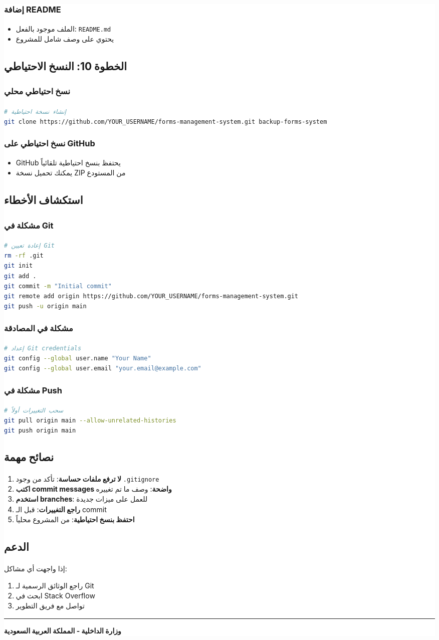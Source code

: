 ### إضافة README
- الملف موجود بالفعل: `README.md`
- يحتوي على وصف شامل للمشروع

## الخطوة 10: النسخ الاحتياطي

### نسخ احتياطي محلي
```bash
# إنشاء نسخة احتياطية
git clone https://github.com/YOUR_USERNAME/forms-management-system.git backup-forms-system
```

### نسخ احتياطي على GitHub
- GitHub يحتفظ بنسخ احتياطية تلقائياً
- يمكنك تحميل نسخة ZIP من المستودع

## استكشاف الأخطاء

### مشكلة في Git
```bash
# إعادة تعيين Git
rm -rf .git
git init
git add .
git commit -m "Initial commit"
git remote add origin https://github.com/YOUR_USERNAME/forms-management-system.git
git push -u origin main
```

### مشكلة في المصادقة
```bash
# إعداد Git credentials
git config --global user.name "Your Name"
git config --global user.email "your.email@example.com"
```

### مشكلة في Push
```bash
# سحب التغييرات أولاً
git pull origin main --allow-unrelated-histories
git push origin main
```

## نصائح مهمة

1. **لا ترفع ملفات حساسة**: تأكد من وجود `.gitignore`
2. **اكتب commit messages واضحة**: وصف ما تم تغييره
3. **استخدم branches**: للعمل على ميزات جديدة
4. **راجع التغييرات**: قبل الـ commit
5. **احتفظ بنسخ احتياطية**: من المشروع محلياً

## الدعم

إذا واجهت أي مشاكل:
1. راجع الوثائق الرسمية لـ Git
2. ابحث في Stack Overflow
3. تواصل مع فريق التطوير

---
**وزارة الداخلية - المملكة العربية السعودية**
